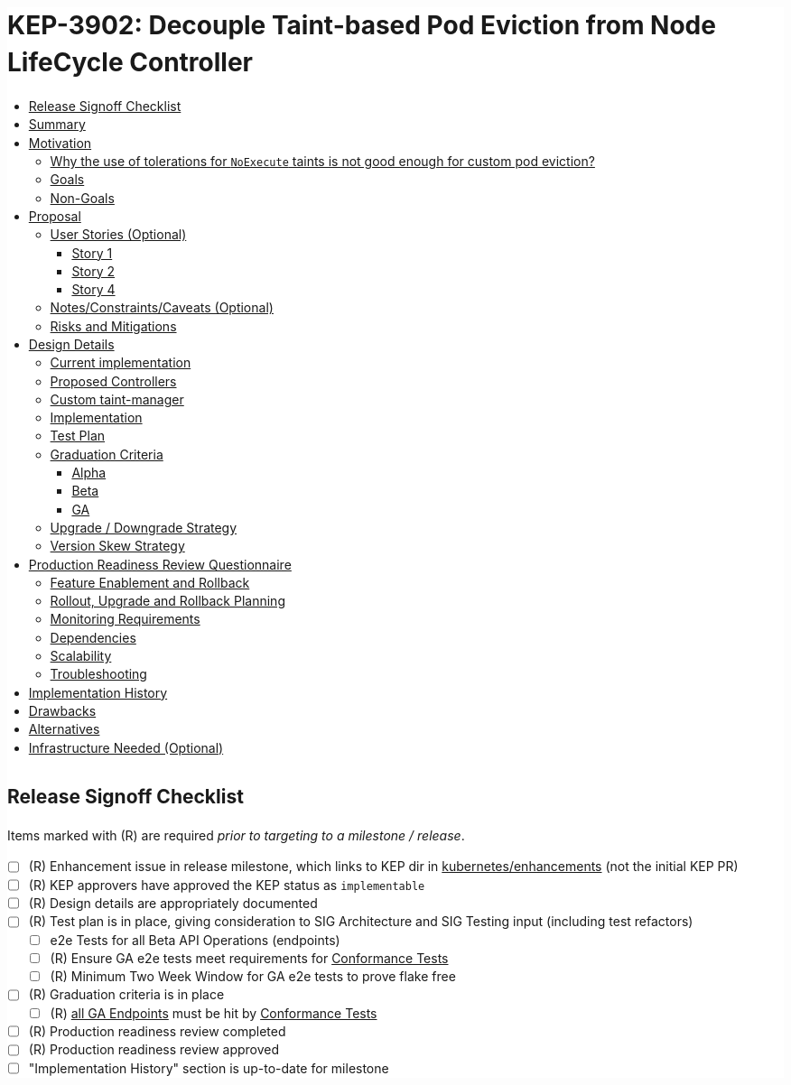 # KEP-3902:  Decouple Taint-based Pod Eviction from Node LifeCycle Controller 

- [Release Signoff Checklist](#release-signoff-checklist)
- [Summary](#summary)
- [Motivation](#motivation)
  - [Why the use of  tolerations for <code>NoExecute</code> taints is not good enough for custom pod eviction?](#why-the-use-of--tolerations-for--taints-is-not-good-enough-for-custom-pod-eviction)
  - [Goals](#goals)
  - [Non-Goals](#non-goals)
- [Proposal](#proposal)
  - [User Stories (Optional)](#user-stories-optional)
    - [Story 1](#story-1)
    - [Story 2](#story-2)
    - [Story 4](#story-4)
  - [Notes/Constraints/Caveats (Optional)](#notesconstraintscaveats-optional)
  - [Risks and Mitigations](#risks-and-mitigations)
- [Design Details](#design-details)
  - [Current implementation](#current-implementation)
  - [Proposed Controllers](#proposed-controllers)
  - [Custom taint-manager](#custom-taint-manager)
  - [Implementation](#implementation)
  - [Test Plan](#test-plan)
  - [Graduation Criteria](#graduation-criteria)
    - [Alpha](#alpha)
    - [Beta](#beta)
    - [GA](#ga)
  - [Upgrade / Downgrade Strategy](#upgrade--downgrade-strategy)
  - [Version Skew Strategy](#version-skew-strategy)
- [Production Readiness Review Questionnaire](#production-readiness-review-questionnaire)
  - [Feature Enablement and Rollback](#feature-enablement-and-rollback)
  - [Rollout, Upgrade and Rollback Planning](#rollout-upgrade-and-rollback-planning)
  - [Monitoring Requirements](#monitoring-requirements)
  - [Dependencies](#dependencies)
  - [Scalability](#scalability)
  - [Troubleshooting](#troubleshooting)
- [Implementation History](#implementation-history)
- [Drawbacks](#drawbacks)
- [Alternatives](#alternatives)
- [Infrastructure Needed (Optional)](#infrastructure-needed-optional)


## Release Signoff Checklist

Items marked with (R) are required *prior to targeting to a milestone / release*.

- [ ]  (R) Enhancement issue in release milestone, which links to KEP dir in [kubernetes/enhancements](https://git.k8s.io/enhancements) (not the initial KEP PR)
- [ ]  (R) KEP approvers have approved the KEP status as `implementable`
- [ ]  (R) Design details are appropriately documented
- [ ]  (R) Test plan is in place, giving consideration to SIG Architecture and SIG Testing input (including test refactors)
    - [ ]  e2e Tests for all Beta API Operations (endpoints)
    - [ ]  (R) Ensure GA e2e tests meet requirements for [Conformance Tests](https://github.com/kubernetes/community/blob/master/contributors/devel/sig-architecture/conformance-tests.md)
    - [ ]  (R) Minimum Two Week Window for GA e2e tests to prove flake free
- [ ]  (R) Graduation criteria is in place
    - [ ]  (R) [all GA Endpoints](https://github.com/kubernetes/community/pull/1806) must be hit by [Conformance Tests](https://github.com/kubernetes/community/blob/master/contributors/devel/sig-architecture/conformance-tests.md)
- [ ]  (R) Production readiness review completed
- [ ]  (R) Production readiness review approved
- [ ]  "Implementation History" section is up-to-date for milestone